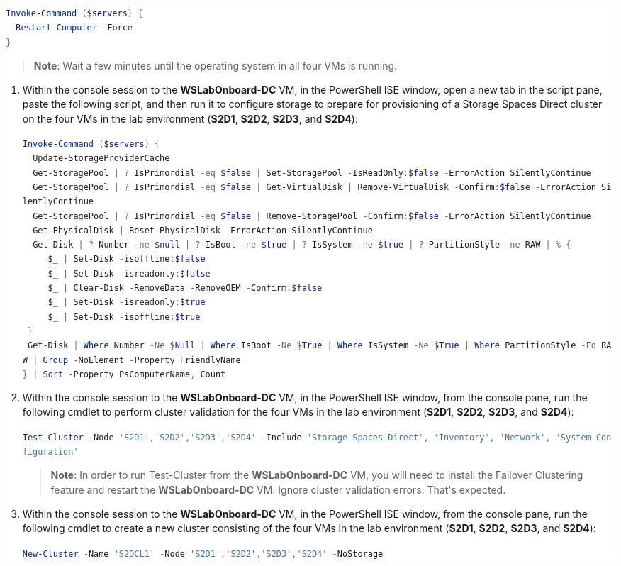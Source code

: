    ```powershell
   Invoke-Command ($servers) {
     Restart-Computer -Force
   }
   ```

   >**Note**: Wait a few minutes until the operating system in all four VMs is running.

1. Within the console session to the **WSLabOnboard-DC** VM, in the PowerShell ISE window, open a new tab in the script pane, paste the following script, and then run it to configure storage to prepare for provisioning of a Storage Spaces Direct cluster on the four VMs in the lab environment (**S2D1**, **S2D2**, **S2D3**, and **S2D4**):

   ```powershell
   Invoke-Command ($servers) {
     Update-StorageProviderCache
     Get-StoragePool | ? IsPrimordial -eq $false | Set-StoragePool -IsReadOnly:$false -ErrorAction SilentlyContinue
     Get-StoragePool | ? IsPrimordial -eq $false | Get-VirtualDisk | Remove-VirtualDisk -Confirm:$false -ErrorAction SilentlyContinue
     Get-StoragePool | ? IsPrimordial -eq $false | Remove-StoragePool -Confirm:$false -ErrorAction SilentlyContinue
     Get-PhysicalDisk | Reset-PhysicalDisk -ErrorAction SilentlyContinue
     Get-Disk | ? Number -ne $null | ? IsBoot -ne $true | ? IsSystem -ne $true | ? PartitionStyle -ne RAW | % {
        $_ | Set-Disk -isoffline:$false
        $_ | Set-Disk -isreadonly:$false
        $_ | Clear-Disk -RemoveData -RemoveOEM -Confirm:$false
        $_ | Set-Disk -isreadonly:$true
        $_ | Set-Disk -isoffline:$true
    }
    Get-Disk | Where Number -Ne $Null | Where IsBoot -Ne $True | Where IsSystem -Ne $True | Where PartitionStyle -Eq RAW | Group -NoElement -Property FriendlyName
   } | Sort -Property PsComputerName, Count
   ```

1. Within the console session to the **WSLabOnboard-DC** VM, in the PowerShell ISE window, from the console pane, run the following cmdlet to perform cluster validation for the four VMs in the lab environment (**S2D1**, **S2D2**, **S2D3**, and **S2D4**):

   ```powershell
   Test-Cluster -Node 'S2D1','S2D2','S2D3','S2D4' -Include 'Storage Spaces Direct', 'Inventory', 'Network', 'System Configuration'
   ```

   >**Note**: In order to run Test-Cluster from the **WSLabOnboard-DC** VM, you will need to install the Failover Clustering feature and restart the **WSLabOnboard-DC** VM.  Ignore cluster validation errors. That's expected.

1. Within the console session to the **WSLabOnboard-DC** VM, in the PowerShell ISE window, from the console pane, run the following cmdlet to create a new cluster consisting of the four VMs in the lab environment (**S2D1**, **S2D2**, **S2D3**, and **S2D4**):

   ```powershell
   New-Cluster -Name 'S2DCL1' -Node 'S2D1','S2D2','S2D3','S2D4' -NoStorage
   ```

